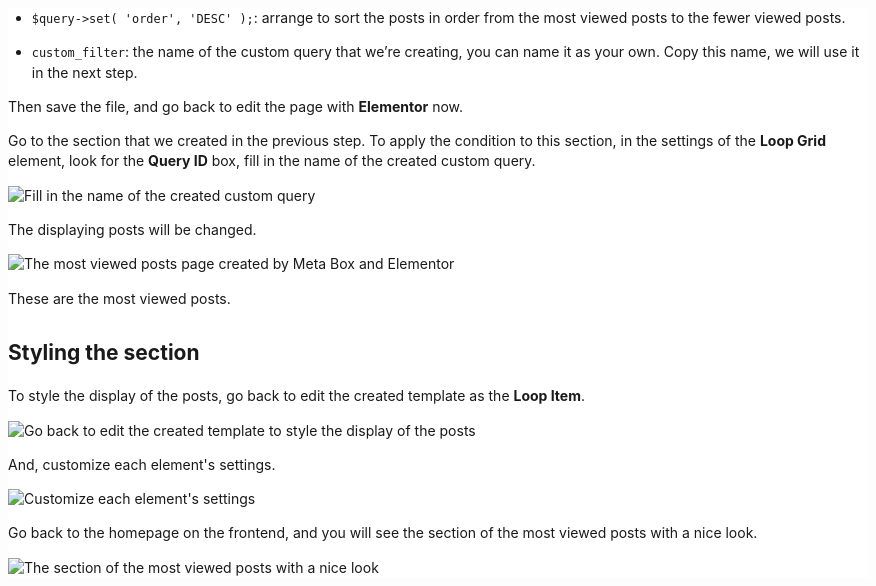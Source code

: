 * ` $query->set( 'order', 'DESC' ); `: arrange to sort the posts in order from the most viewed posts to the fewer viewed posts.

* ` custom_filter `: the name of the custom query that we’re creating, you can name it as your own. Copy this name, we will use it in the next step.

Then save the file, and go back to edit the page with **Elementor** now.

Go to the section that we created in the previous step. To apply the condition to this section, in the settings of the **Loop Grid** element, look for the **Query ID** box, fill in the name of the created custom query.

![Fill in the name of the created custom query](https://imgur.elightup.com/unMm3bt.png)

The displaying posts will be changed.

![The most viewed posts page created by Meta Box and Elementor](https://imgur.elightup.com/8olGX7V.png)

These are the most viewed posts.

## Styling the section

To style the display of the posts, go back to edit the created template as the **Loop Item**.

![Go back to edit the created template to style the display of the posts](https://imgur.elightup.com/gze6QZO.png)

And, customize each element's settings.

![Customize each element's settings](https://imgur.elightup.com/NINSkur.png)

Go back to the homepage on the frontend, and you will see the section of the most viewed posts with a nice look.

![The section of the most viewed posts with a nice look](https://imgur.elightup.com/pdRP9MK.png)



